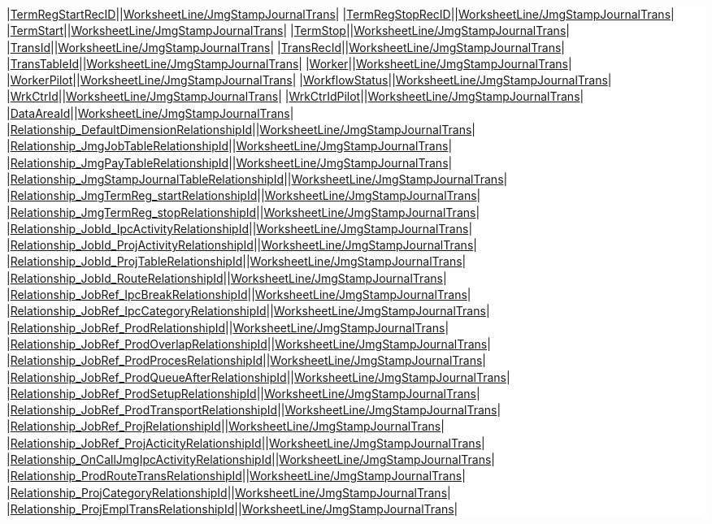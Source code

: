 |[TermRegStartRecID](#TermRegStartRecID)||<a href="JmgStampJournalTrans.md" target="_blank">WorksheetLine/JmgStampJournalTrans</a>|
|[TermRegStopRecID](#TermRegStopRecID)||<a href="JmgStampJournalTrans.md" target="_blank">WorksheetLine/JmgStampJournalTrans</a>|
|[TermStart](#TermStart)||<a href="JmgStampJournalTrans.md" target="_blank">WorksheetLine/JmgStampJournalTrans</a>|
|[TermStop](#TermStop)||<a href="JmgStampJournalTrans.md" target="_blank">WorksheetLine/JmgStampJournalTrans</a>|
|[TransId](#TransId)||<a href="JmgStampJournalTrans.md" target="_blank">WorksheetLine/JmgStampJournalTrans</a>|
|[TransRecId](#TransRecId)||<a href="JmgStampJournalTrans.md" target="_blank">WorksheetLine/JmgStampJournalTrans</a>|
|[TransTableId](#TransTableId)||<a href="JmgStampJournalTrans.md" target="_blank">WorksheetLine/JmgStampJournalTrans</a>|
|[Worker](#Worker)||<a href="JmgStampJournalTrans.md" target="_blank">WorksheetLine/JmgStampJournalTrans</a>|
|[WorkerPilot](#WorkerPilot)||<a href="JmgStampJournalTrans.md" target="_blank">WorksheetLine/JmgStampJournalTrans</a>|
|[WorkflowStatus](#WorkflowStatus)||<a href="JmgStampJournalTrans.md" target="_blank">WorksheetLine/JmgStampJournalTrans</a>|
|[WrkCtrId](#WrkCtrId)||<a href="JmgStampJournalTrans.md" target="_blank">WorksheetLine/JmgStampJournalTrans</a>|
|[WrkCtrIdPilot](#WrkCtrIdPilot)||<a href="JmgStampJournalTrans.md" target="_blank">WorksheetLine/JmgStampJournalTrans</a>|
|[DataAreaId](#DataAreaId)||<a href="JmgStampJournalTrans.md" target="_blank">WorksheetLine/JmgStampJournalTrans</a>|
|[Relationship_DefaultDimensionRelationshipId](#Relationship_DefaultDimensionRelationshipId)||<a href="JmgStampJournalTrans.md" target="_blank">WorksheetLine/JmgStampJournalTrans</a>|
|[Relationship_JmgJobTableRelationshipId](#Relationship_JmgJobTableRelationshipId)||<a href="JmgStampJournalTrans.md" target="_blank">WorksheetLine/JmgStampJournalTrans</a>|
|[Relationship_JmgPayTableRelationshipId](#Relationship_JmgPayTableRelationshipId)||<a href="JmgStampJournalTrans.md" target="_blank">WorksheetLine/JmgStampJournalTrans</a>|
|[Relationship_JmgStampJournalTableRelationshipId](#Relationship_JmgStampJournalTableRelationshipId)||<a href="JmgStampJournalTrans.md" target="_blank">WorksheetLine/JmgStampJournalTrans</a>|
|[Relationship_JmgTermReg_startRelationshipId](#Relationship_JmgTermReg_startRelationshipId)||<a href="JmgStampJournalTrans.md" target="_blank">WorksheetLine/JmgStampJournalTrans</a>|
|[Relationship_JmgTermReg_stopRelationshipId](#Relationship_JmgTermReg_stopRelationshipId)||<a href="JmgStampJournalTrans.md" target="_blank">WorksheetLine/JmgStampJournalTrans</a>|
|[Relationship_JobId_IpcActivityRelationshipId](#Relationship_JobId_IpcActivityRelationshipId)||<a href="JmgStampJournalTrans.md" target="_blank">WorksheetLine/JmgStampJournalTrans</a>|
|[Relationship_JobId_ProjActivityRelationshipId](#Relationship_JobId_ProjActivityRelationshipId)||<a href="JmgStampJournalTrans.md" target="_blank">WorksheetLine/JmgStampJournalTrans</a>|
|[Relationship_JobId_ProjTableRelationshipId](#Relationship_JobId_ProjTableRelationshipId)||<a href="JmgStampJournalTrans.md" target="_blank">WorksheetLine/JmgStampJournalTrans</a>|
|[Relationship_JobId_RouteRelationshipId](#Relationship_JobId_RouteRelationshipId)||<a href="JmgStampJournalTrans.md" target="_blank">WorksheetLine/JmgStampJournalTrans</a>|
|[Relationship_JobRef_IpcBreakRelationshipId](#Relationship_JobRef_IpcBreakRelationshipId)||<a href="JmgStampJournalTrans.md" target="_blank">WorksheetLine/JmgStampJournalTrans</a>|
|[Relationship_JobRef_IpcCategoryRelationshipId](#Relationship_JobRef_IpcCategoryRelationshipId)||<a href="JmgStampJournalTrans.md" target="_blank">WorksheetLine/JmgStampJournalTrans</a>|
|[Relationship_JobRef_ProdRelationshipId](#Relationship_JobRef_ProdRelationshipId)||<a href="JmgStampJournalTrans.md" target="_blank">WorksheetLine/JmgStampJournalTrans</a>|
|[Relationship_JobRef_ProdOverlapRelationshipId](#Relationship_JobRef_ProdOverlapRelationshipId)||<a href="JmgStampJournalTrans.md" target="_blank">WorksheetLine/JmgStampJournalTrans</a>|
|[Relationship_JobRef_ProdProcesRelationshipId](#Relationship_JobRef_ProdProcesRelationshipId)||<a href="JmgStampJournalTrans.md" target="_blank">WorksheetLine/JmgStampJournalTrans</a>|
|[Relationship_JobRef_ProdQueueAfterRelationshipId](#Relationship_JobRef_ProdQueueAfterRelationshipId)||<a href="JmgStampJournalTrans.md" target="_blank">WorksheetLine/JmgStampJournalTrans</a>|
|[Relationship_JobRef_ProdSetupRelationshipId](#Relationship_JobRef_ProdSetupRelationshipId)||<a href="JmgStampJournalTrans.md" target="_blank">WorksheetLine/JmgStampJournalTrans</a>|
|[Relationship_JobRef_ProdTransportRelationshipId](#Relationship_JobRef_ProdTransportRelationshipId)||<a href="JmgStampJournalTrans.md" target="_blank">WorksheetLine/JmgStampJournalTrans</a>|
|[Relationship_JobRef_ProjRelationshipId](#Relationship_JobRef_ProjRelationshipId)||<a href="JmgStampJournalTrans.md" target="_blank">WorksheetLine/JmgStampJournalTrans</a>|
|[Relationship_JobRef_ProjActicityRelationshipId](#Relationship_JobRef_ProjActicityRelationshipId)||<a href="JmgStampJournalTrans.md" target="_blank">WorksheetLine/JmgStampJournalTrans</a>|
|[Relationship_OnCallJmgIpcActivityRelationshipId](#Relationship_OnCallJmgIpcActivityRelationshipId)||<a href="JmgStampJournalTrans.md" target="_blank">WorksheetLine/JmgStampJournalTrans</a>|
|[Relationship_ProdRouteTransRelationshipId](#Relationship_ProdRouteTransRelationshipId)||<a href="JmgStampJournalTrans.md" target="_blank">WorksheetLine/JmgStampJournalTrans</a>|
|[Relationship_ProjCategoryRelationshipId](#Relationship_ProjCategoryRelationshipId)||<a href="JmgStampJournalTrans.md" target="_blank">WorksheetLine/JmgStampJournalTrans</a>|
|[Relationship_ProjEmplTransRelationshipId](#Relationship_ProjEmplTransRelationshipId)||<a href="JmgStampJournalTrans.md" target="_blank">WorksheetLine/JmgStampJournalTrans</a>|